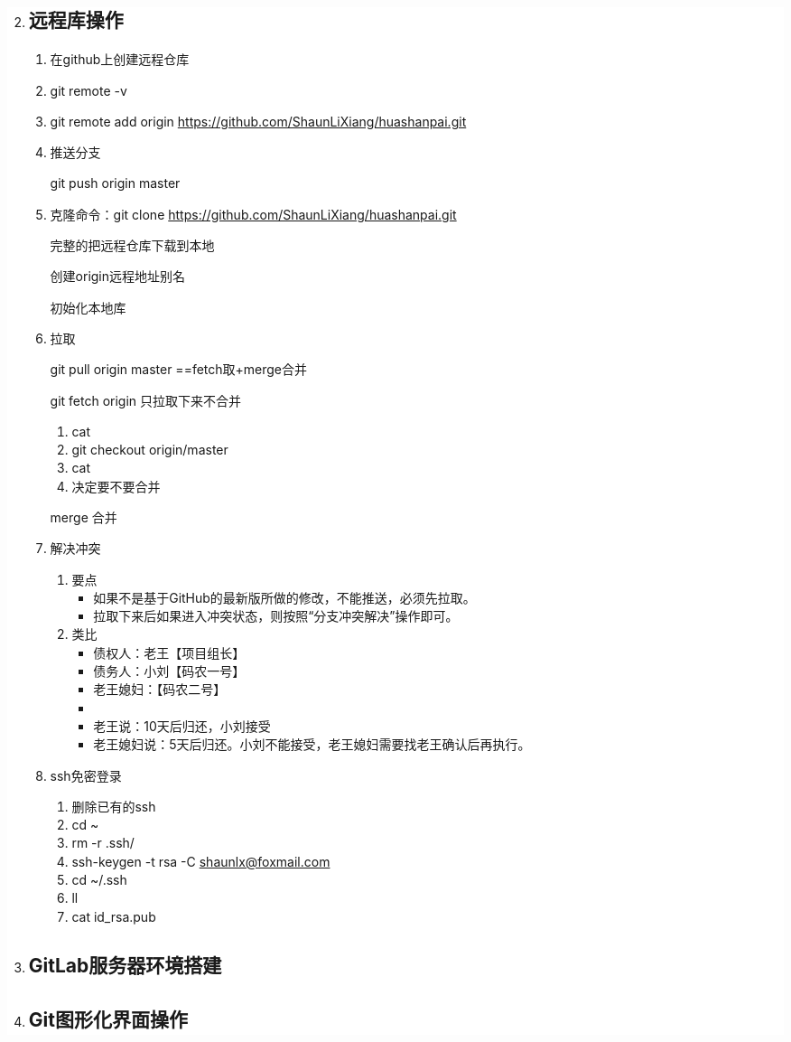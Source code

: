    2. ## 远程库操作

      1. 在github上创建远程仓库

      2. git remote -v

      3. git remote add origin https://github.com/ShaunLiXiang/huashanpai.git

      4. 推送分支

         git push origin master

      5. 克隆命令：git clone https://github.com/ShaunLiXiang/huashanpai.git

         完整的把远程仓库下载到本地

         创建origin远程地址别名

         初始化本地库

      6. 拉取

         git pull origin master ==fetch取+merge合并

         git fetch origin 只拉取下来不合并

         1. cat <file name>
         2. git checkout origin/master
         3. cat <file name>
         4. 决定要不要合并

         merge 合并

      7. 解决冲突

         1. 要点
            - 如果不是基于GitHub的最新版所做的修改，不能推送，必须先拉取。
            - 拉取下来后如果进入冲突状态，则按照“分支冲突解决”操作即可。
         2. 类比
            - 债权人：老王【项目组长】
            - 债务人：小刘【码农一号】
            - 老王媳妇：【码农二号】
            - 
            - 老王说：10天后归还，小刘接受
            - 老王媳妇说：5天后归还。小刘不能接受，老王媳妇需要找老王确认后再执行。

      8. ssh免密登录

         1. 删除已有的ssh
         2. cd ~
         3. rm -r .ssh/
         4. ssh-keygen -t rsa -C shaunlx@foxmail.com
         5. cd ~/.ssh
         6. ll
         7. cat id_rsa.pub

4. ## GitLab服务器环境搭建

5. ## Git图形化界面操作